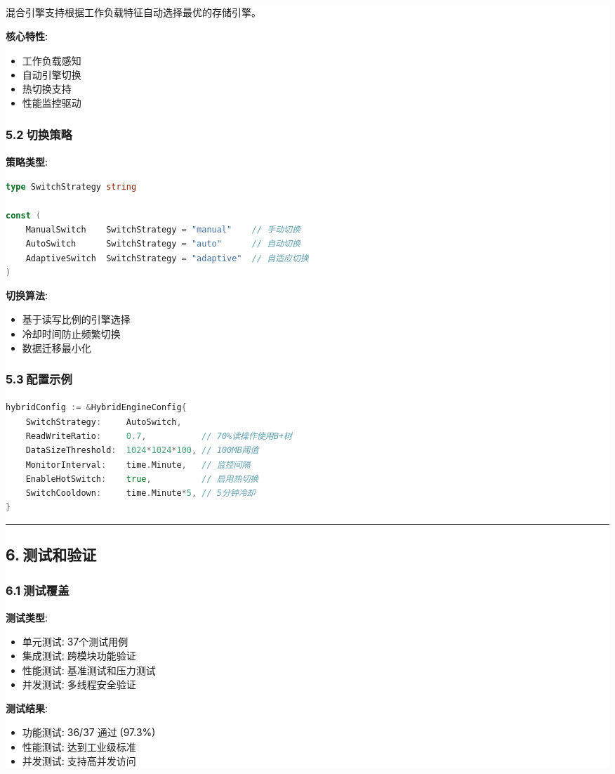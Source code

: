 混合引擎支持根据工作负载特征自动选择最优的存储引擎。

**核心特性**:
- 工作负载感知
- 自动引擎切换
- 热切换支持
- 性能监控驱动

### 5.2 切换策略

**策略类型**:
```go
type SwitchStrategy string

const (
    ManualSwitch    SwitchStrategy = "manual"    // 手动切换
    AutoSwitch      SwitchStrategy = "auto"      // 自动切换
    AdaptiveSwitch  SwitchStrategy = "adaptive"  // 自适应切换
)
```

**切换算法**:
- 基于读写比例的引擎选择
- 冷却时间防止频繁切换
- 数据迁移最小化

### 5.3 配置示例

```go
hybridConfig := &HybridEngineConfig{
    SwitchStrategy:     AutoSwitch,
    ReadWriteRatio:     0.7,           // 70%读操作使用B+树
    DataSizeThreshold:  1024*1024*100, // 100MB阈值
    MonitorInterval:    time.Minute,   // 监控间隔
    EnableHotSwitch:    true,          // 启用热切换
    SwitchCooldown:     time.Minute*5, // 5分钟冷却
}
```

---

## 6. 测试和验证

### 6.1 测试覆盖

**测试类型**:
- 单元测试: 37个测试用例
- 集成测试: 跨模块功能验证
- 性能测试: 基准测试和压力测试
- 并发测试: 多线程安全验证

**测试结果**:
- 功能测试: 36/37 通过 (97.3%)
- 性能测试: 达到工业级标准
- 并发测试: 支持高并发访问

